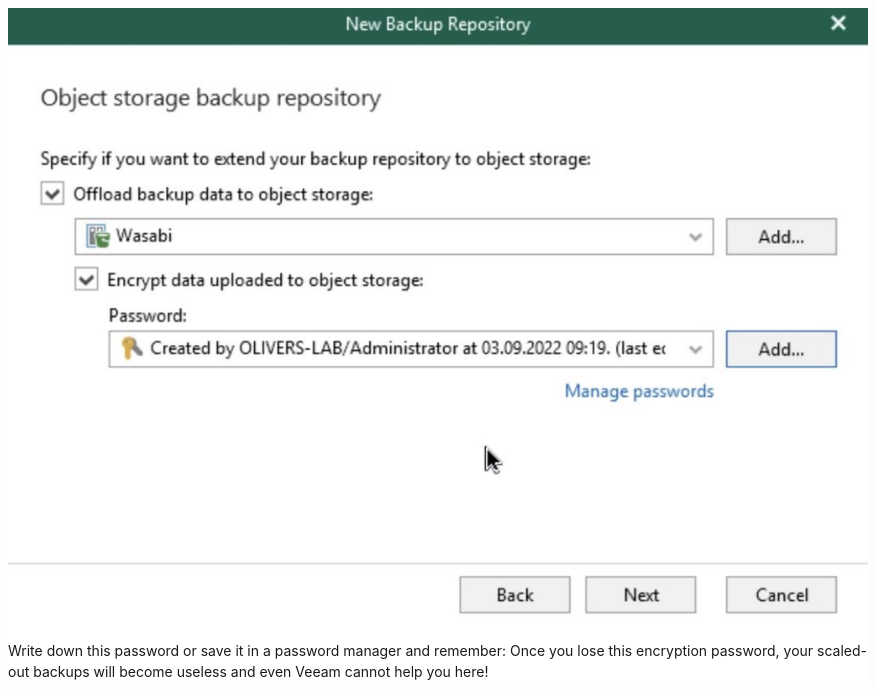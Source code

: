 ![](../images/Veeam_VBO365_16_Extended_Backup_Repository_S3.jpg)

Write down this password or save it in a password manager and remember: Once you lose this encryption password, your scaled-out backups will become useless and even Veeam cannot help you here!
